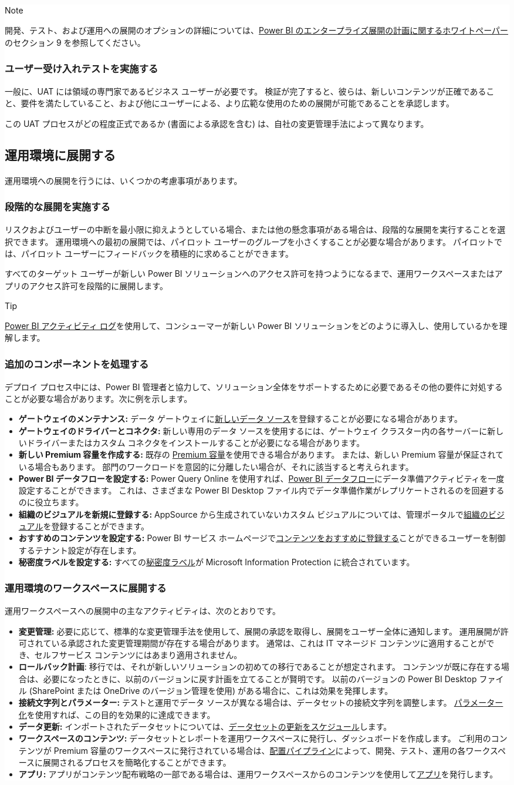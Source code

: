 > [!NOTE]
> 開発、テスト、および運用への展開のオプションの詳細については、[Power BI のエンタープライズ展開の計画に関するホワイトペーパー](https://aka.ms/PBIEnterpriseDeploymentWP)のセクション 9 を参照してください。

### <a name="conduct-user-acceptance-testing"></a>ユーザー受け入れテストを実施する

一般に、UAT には領域の専門家であるビジネス ユーザーが必要です。 検証が完了すると、彼らは、新しいコンテンツが正確であること、要件を満たしていること、および他にユーザーによる、より広範な使用のための展開が可能であることを承認します。

この UAT プロセスがどの程度正式であるか (書面による承認を含む) は、自社の変更管理手法によって異なります。

## <a name="deploy-to-production-environment"></a>運用環境に展開する

運用環境への展開を行うには、いくつかの考慮事項があります。

### <a name="conduct-a-staged-deployment"></a>段階的な展開を実施する

リスクおよびユーザーの中断を最小限に抑えようとしている場合、または他の懸念事項がある場合は、段階的な展開を実行することを選択できます。 運用環境への最初の展開では、パイロット ユーザーのグループを小さくすることが必要な場合があります。 パイロットでは、パイロット ユーザーにフィードバックを積極的に求めることができます。

すべてのターゲット ユーザーが新しい Power BI ソリューションへのアクセス許可を持つようになるまで、運用ワークスペースまたはアプリのアクセス許可を段階的に展開します。

> [!TIP]
> [Power BI アクティビティ ログ](../admin/service-admin-auditing.md)を使用して、コンシューマーが新しい Power BI ソリューションをどのように導入し、使用しているかを理解します。

### <a name="handle-additional-components"></a>追加のコンポーネントを処理する

デプロイ プロセス中には、Power BI 管理者と協力して、ソリューション全体をサポートするために必要であるその他の要件に対処することが必要な場合があります。次に例を示します。

- **ゲートウェイのメンテナンス:** データ ゲートウェイに[新しいデータ ソース](../connect-data/service-gateway-data-sources.md)を登録することが必要になる場合があります。
- **ゲートウェイのドライバーとコネクタ:** 新しい専用のデータ ソースを使用するには、ゲートウェイ クラスター内の各サーバーに新しいドライバーまたはカスタム コネクタをインストールすることが必要になる場合があります。
- **新しい Premium 容量を作成する:** 既存の [Premium 容量](../admin/service-premium-capacity-manage.md)を使用できる場合があります。 または、新しい Premium 容量が保証されている場合もあります。 部門のワークロードを意図的に分離したい場合が、それに該当すると考えられます。
- **Power BI データフローを設定する:** Power Query Online を使用すれば、[Power BI データフロー](../transform-model/service-dataflows-overview.md)にデータ準備アクティビティを一度設定することができます。 これは、さまざまな Power BI Desktop ファイル内でデータ準備作業がレプリケートされるのを回避するのに役立ちます。
- **組織のビジュアルを新規に登録する:** AppSource から生成されていないカスタム ビジュアルについては、管理ポータルで[組織のビジュアル](../developer/visuals/power-bi-custom-visuals-organization.md)を登録することができます。
- **おすすめのコンテンツを設定する:** Power BI サービス ホームページで[コンテンツをおすすめに登録する](https://powerbi.microsoft.com/blog/promote-your-reports-dashboards-and-apps-on-power-bi-home/)ことができるユーザーを制御するテナント設定が存在します。
- **秘密度ラベルを設定する:** すべての[秘密度ラベル](../admin/service-security-data-protection-overview.md)が Microsoft Information Protection に統合されています。

### <a name="deploy-to-production-workspace"></a>運用環境のワークスペースに展開する

運用ワークスペースへの展開中の主なアクティビティは、次のとおりです。

- **変更管理:** 必要に応じて、標準的な変更管理手法を使用して、展開の承認を取得し、展開をユーザー全体に通知します。 運用展開が許可されている承認された変更管理期間が存在する場合があります。 通常は、これは IT マネージド コンテンツに適用することができ、セルフサービス コンテンツにはあまり適用されません。
- **ロールバック計画**: 移行では、それが新しいソリューションの初めての移行であることが想定されます。 コンテンツが既に存在する場合は、必要になったときに、以前のバージョンに戻す計画を立てることが賢明です。 以前のバージョンの Power BI Desktop ファイル (SharePoint または OneDrive のバージョン管理を使用) がある場合に、これは効果を発揮します。
- **接続文字列とパラメーター:** テストと運用でデータ ソースが異なる場合は、データセットの接続文字列を調整します。 [パラメーター化](/connect-data/service-parameters.md)を使用すれば、この目的を効果的に達成できます。
- **データ更新:** インポートされたデータセットについては、[データセットの更新をスケジュール](../connect-data/refresh-scheduled-refresh.md)します。
- **ワークスペースのコンテンツ:** データセットとレポートを運用ワークスペースに発行し、ダッシュボードを作成します。 ご利用のコンテンツが Premium 容量のワークスペースに発行されている場合は、[配置パイプライン](../create-reports/deployment-pipelines-overview.md)によって、開発、テスト、運用の各ワークスペースに展開されるプロセスを簡略化することができます。
- **アプリ:** アプリがコンテンツ配布戦略の一部である場合は、運用ワークスペースからのコンテンツを使用して[アプリ](../consumer/end-user-apps.md)を発行します。